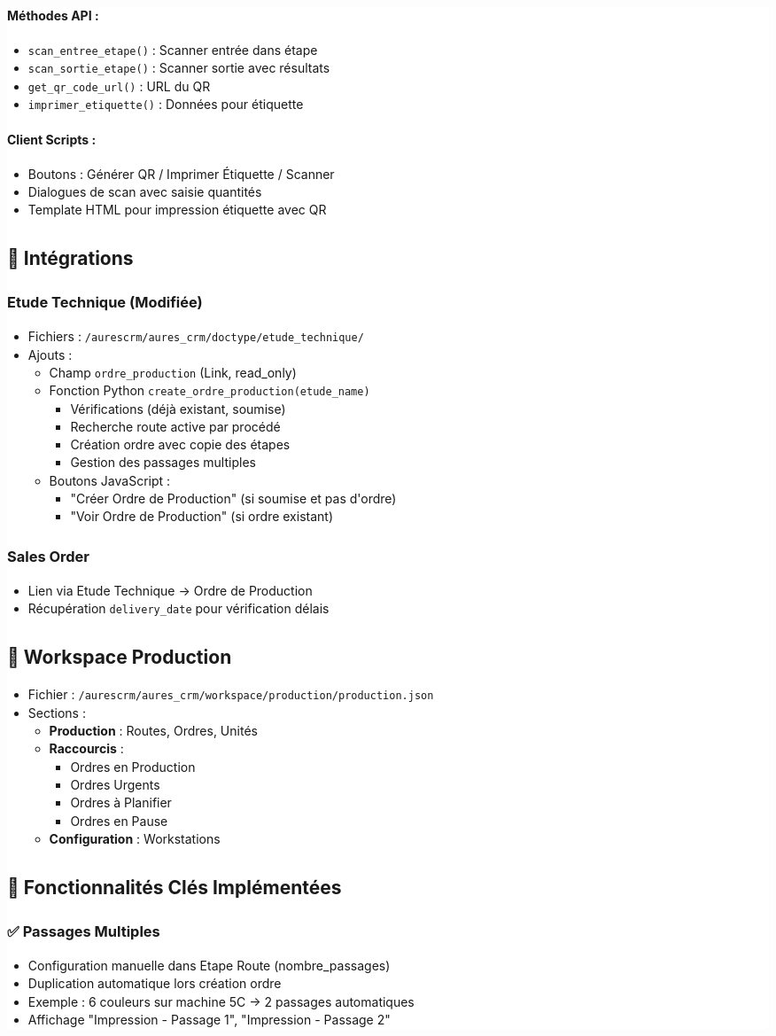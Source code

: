 #### Méthodes API :
- `scan_entree_etape()` : Scanner entrée dans étape
- `scan_sortie_etape()` : Scanner sortie avec résultats
- `get_qr_code_url()` : URL du QR
- `imprimer_etiquette()` : Données pour étiquette

#### Client Scripts :
- Boutons : Générer QR / Imprimer Étiquette / Scanner
- Dialogues de scan avec saisie quantités
- Template HTML pour impression étiquette avec QR

## 🔗 Intégrations

### Etude Technique (Modifiée)
- Fichiers : `/aurescrm/aures_crm/doctype/etude_technique/`
- Ajouts :
  - Champ `ordre_production` (Link, read_only)
  - Fonction Python `create_ordre_production(etude_name)`
    - Vérifications (déjà existant, soumise)
    - Recherche route active par procédé
    - Création ordre avec copie des étapes
    - Gestion des passages multiples
  - Boutons JavaScript :
    - "Créer Ordre de Production" (si soumise et pas d'ordre)
    - "Voir Ordre de Production" (si ordre existant)

### Sales Order
- Lien via Etude Technique → Ordre de Production
- Récupération `delivery_date` pour vérification délais

## 🎨 Workspace Production
- Fichier : `/aurescrm/aures_crm/workspace/production/production.json`
- Sections :
  - **Production** : Routes, Ordres, Unités
  - **Raccourcis** : 
    - Ordres en Production
    - Ordres Urgents
    - Ordres à Planifier
    - Ordres en Pause
  - **Configuration** : Workstations

## 🎯 Fonctionnalités Clés Implémentées

### ✅ Passages Multiples
- Configuration manuelle dans Etape Route (nombre_passages)
- Duplication automatique lors création ordre
- Exemple : 6 couleurs sur machine 5C → 2 passages automatiques
- Affichage "Impression - Passage 1", "Impression - Passage 2"
